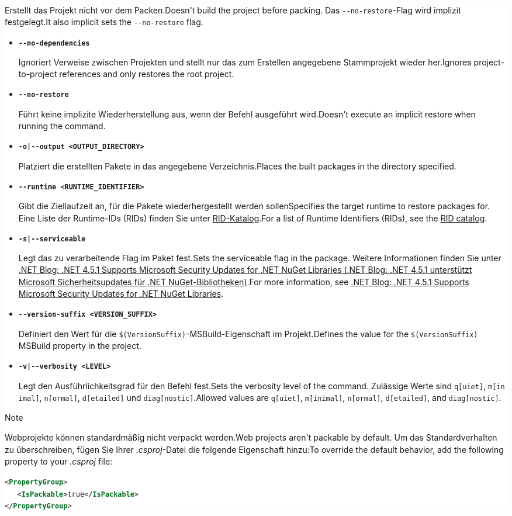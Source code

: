   <span data-ttu-id="501f7-136">Erstellt das Projekt nicht vor dem Packen.</span><span class="sxs-lookup"><span data-stu-id="501f7-136">Doesn't build the project before packing.</span></span> <span data-ttu-id="501f7-137">Das `--no-restore`-Flag wird implizit festgelegt.</span><span class="sxs-lookup"><span data-stu-id="501f7-137">It also implicit sets the `--no-restore` flag.</span></span>

* **`--no-dependencies`**

  <span data-ttu-id="501f7-138">Ignoriert Verweise zwischen Projekten und stellt nur das zum Erstellen angegebene Stammprojekt wieder her.</span><span class="sxs-lookup"><span data-stu-id="501f7-138">Ignores project-to-project references and only restores the root project.</span></span>

* **`--no-restore`**

  <span data-ttu-id="501f7-139">Führt keine implizite Wiederherstellung aus, wenn der Befehl ausgeführt wird.</span><span class="sxs-lookup"><span data-stu-id="501f7-139">Doesn't execute an implicit restore when running the command.</span></span>

* **`-o|--output <OUTPUT_DIRECTORY>`**

  <span data-ttu-id="501f7-140">Platziert die erstellten Pakete in das angegebene Verzeichnis.</span><span class="sxs-lookup"><span data-stu-id="501f7-140">Places the built packages in the directory specified.</span></span>

* **`--runtime <RUNTIME_IDENTIFIER>`**

  <span data-ttu-id="501f7-141">Gibt die Ziellaufzeit an, für die Pakete wiederhergestellt werden sollen</span><span class="sxs-lookup"><span data-stu-id="501f7-141">Specifies the target runtime to restore packages for.</span></span> <span data-ttu-id="501f7-142">Eine Liste der Runtime-IDs (RIDs) finden Sie unter [RID-Katalog](../rid-catalog.md).</span><span class="sxs-lookup"><span data-stu-id="501f7-142">For a list of Runtime Identifiers (RIDs), see the [RID catalog](../rid-catalog.md).</span></span>

* **`-s|--serviceable`**

  <span data-ttu-id="501f7-143">Legt das zu verarbeitende Flag im Paket fest.</span><span class="sxs-lookup"><span data-stu-id="501f7-143">Sets the serviceable flag in the package.</span></span> <span data-ttu-id="501f7-144">Weitere Informationen finden Sie unter [.NET Blog: .NET 4.5.1 Supports Microsoft Security Updates for .NET NuGet Libraries (.NET Blog: .NET 4.5.1 unterstützt Microsoft Sicherheitsupdates für .NET NuGet-Bibliotheken)](https://aka.ms/nupkgservicing).</span><span class="sxs-lookup"><span data-stu-id="501f7-144">For more information, see [.NET Blog: .NET 4.5.1 Supports Microsoft Security Updates for .NET NuGet Libraries](https://aka.ms/nupkgservicing).</span></span>

* **`--version-suffix <VERSION_SUFFIX>`**

  <span data-ttu-id="501f7-145">Definiert den Wert für die `$(VersionSuffix)`-MSBuild-Eigenschaft im Projekt.</span><span class="sxs-lookup"><span data-stu-id="501f7-145">Defines the value for the `$(VersionSuffix)` MSBuild property in the project.</span></span>

* **`-v|--verbosity <LEVEL>`**

  <span data-ttu-id="501f7-146">Legt den Ausführlichkeitsgrad für den Befehl fest.</span><span class="sxs-lookup"><span data-stu-id="501f7-146">Sets the verbosity level of the command.</span></span> <span data-ttu-id="501f7-147">Zulässige Werte sind `q[uiet]`, `m[inimal]`, `n[ormal]`, `d[etailed]` und `diag[nostic]`.</span><span class="sxs-lookup"><span data-stu-id="501f7-147">Allowed values are `q[uiet]`, `m[inimal]`, `n[ormal]`, `d[etailed]`, and `diag[nostic]`.</span></span>

> [!NOTE]
> <span data-ttu-id="501f7-148">Webprojekte können standardmäßig nicht verpackt werden.</span><span class="sxs-lookup"><span data-stu-id="501f7-148">Web projects aren't packable by default.</span></span> <span data-ttu-id="501f7-149">Um das Standardverhalten zu überschreiben, fügen Sie Ihrer *.csproj*-Datei die folgende Eigenschaft hinzu:</span><span class="sxs-lookup"><span data-stu-id="501f7-149">To override the default behavior, add the following property to your *.csproj* file:</span></span>
> ```xml
> <PropertyGroup>
>    <IsPackable>true</IsPackable>
> </PropertyGroup>
> ```
